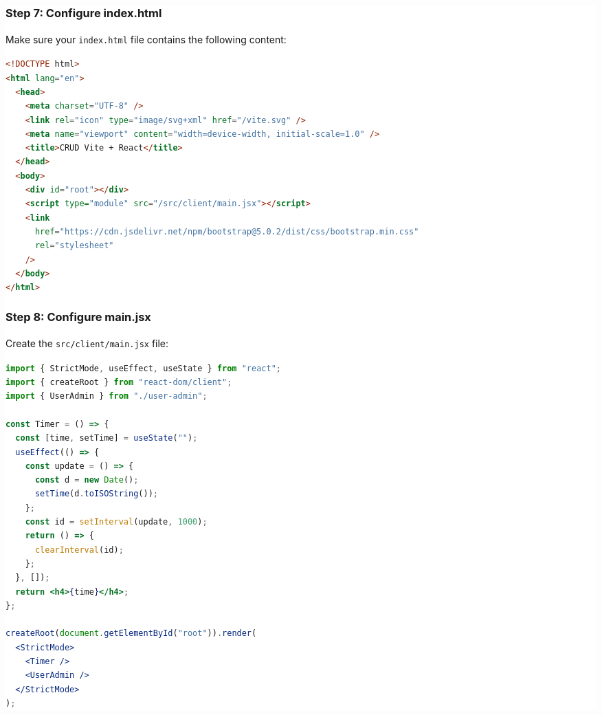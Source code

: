 ### Step 7: Configure index.html

Make sure your `index.html` file contains the following content:

```html
<!DOCTYPE html>
<html lang="en">
  <head>
    <meta charset="UTF-8" />
    <link rel="icon" type="image/svg+xml" href="/vite.svg" />
    <meta name="viewport" content="width=device-width, initial-scale=1.0" />
    <title>CRUD Vite + React</title>
  </head>
  <body>
    <div id="root"></div>
    <script type="module" src="/src/client/main.jsx"></script>
    <link
      href="https://cdn.jsdelivr.net/npm/bootstrap@5.0.2/dist/css/bootstrap.min.css"
      rel="stylesheet"
    />
  </body>
</html>
```

### Step 8: Configure main.jsx

Create the `src/client/main.jsx` file:

```jsx
import { StrictMode, useEffect, useState } from "react";
import { createRoot } from "react-dom/client";
import { UserAdmin } from "./user-admin";

const Timer = () => {
  const [time, setTime] = useState("");
  useEffect(() => {
    const update = () => {
      const d = new Date();
      setTime(d.toISOString());
    };
    const id = setInterval(update, 1000);
    return () => {
      clearInterval(id);
    };
  }, []);
  return <h4>{time}</h4>;
};

createRoot(document.getElementById("root")).render(
  <StrictMode>
    <Timer />
    <UserAdmin />
  </StrictMode>
);
```
